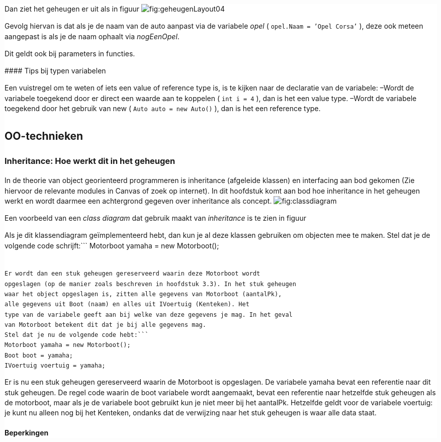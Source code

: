 Dan ziet het geheugen er uit als in figuur
[](#fig:geheugenLayout04)
![fig:geheugenLayout04](figures/geheugenLayout04 "Geheugen layout bij uitvoeren code")

Gevolg hiervan is dat als je de naam van de auto aanpast via de variabele
*opel* ( `opel.Naam = ’Opel Corsa’` ), deze ook meteen aangepast is als je de naam
ophaalt via *nogEenOpel*.
<p class="note">Dit geldt ook bij parameters in functies.</p>
#### Tips bij typen variabelen

Een vuistregel om te weten of iets een value of reference type is, is te
kijken naar de declaratie van de variabele:
–Wordt de variabele toegekend door er direct een waarde aan te koppelen
( `int i = 4` ), dan is het een value type.
–Wordt de variabele toegekend door het gebruik van new
( `Auto auto = new Auto()` ), dan is het een reference type.
## OO-technieken

### Inheritance: Hoe werkt dit in het geheugen

In de theorie van object georienteerd programmeren is inheritance (afgeleide
klassen) en interfacing aan bod gekomen (Zie hiervoor de relevante modules in
Canvas of zoek op internet). In dit hoofdstuk komt aan bod hoe inheritance in
het geheugen werkt en wordt daarmee een achtergrond gegeven over inheritance
als concept.
![fig:classdiagram](figures/classdiagram_01 "Class diagram")

Een voorbeeld van een *class diagram* dat gebruik maakt van *inheritance*
is te zien in figuur
[](#fig:classdiagram)

Als je dit klassendiagram geïmplementeerd hebt, dan kun je al deze klassen
gebruiken om objecten mee te maken. Stel dat je de volgende code schrijft:```
Motorboot yamaha = new Motorboot();
```

Er wordt dan een stuk geheugen gereserveerd waarin deze Motorboot wordt
opgeslagen (op de manier zoals beschreven in hoofdstuk 3.3). In het stuk geheugen
waar het object opgeslagen is, zitten alle gegevens van Motorboot (aantalPk),
alle gegevens uit Boot (naam) en alles uit IVoertuig (Kenteken). Het
type van de variabele geeft aan bij welke van deze gegevens je mag. In het geval
van Motorboot betekent dit dat je bij alle gegevens mag.
Stel dat je nu de volgende code hebt:```
Motorboot yamaha = new Motorboot();
Boot boot = yamaha;
IVoertuig voertuig = yamaha;
```

Er is nu een stuk geheugen gereserveerd waarin de Motorboot is opgeslagen.
De variabele yamaha bevat een referentie naar dit stuk geheugen. De regel code
waarin de boot variabele wordt aangemaakt, bevat een referentie naar hetzelfde
stuk geheugen als de motorboot, maar als je de variabele boot gebruikt kun
je niet meer bij het aantalPk. Hetzelfde geldt voor de variabele voertuig: je
kunt nu alleen nog bij het Kenteken, ondanks dat de verwijzing naar het stuk
geheugen is waar alle data staat.
#### Beperkingen
